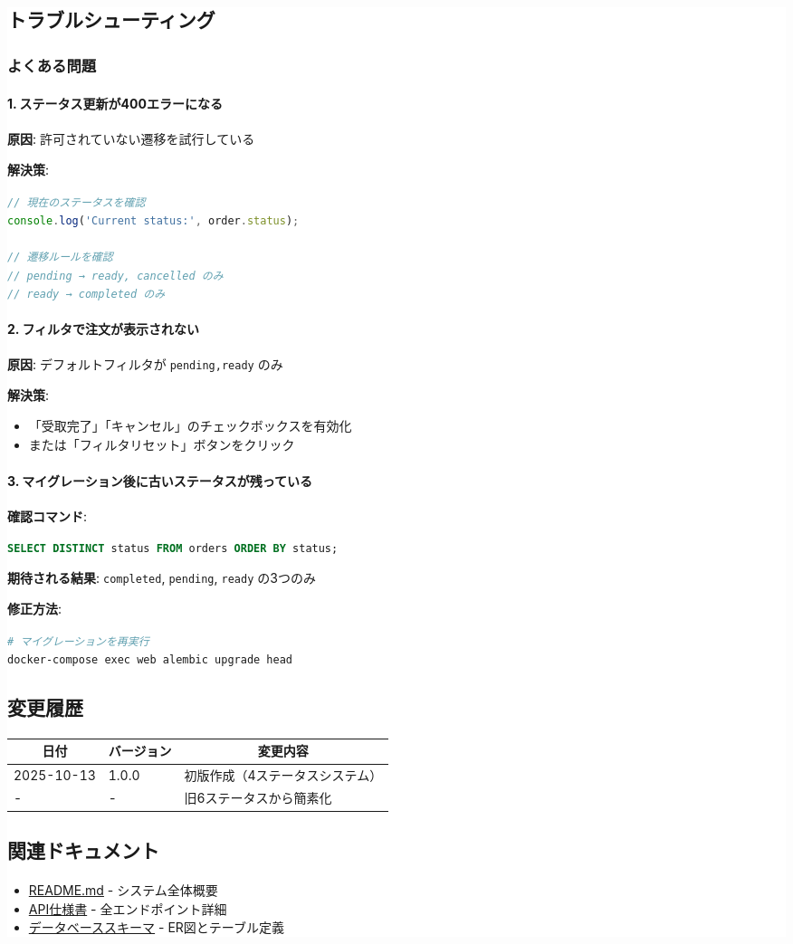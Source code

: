 ## トラブルシューティング

### よくある問題

#### 1. ステータス更新が400エラーになる

**原因**: 許可されていない遷移を試行している

**解決策**: 
```javascript
// 現在のステータスを確認
console.log('Current status:', order.status);

// 遷移ルールを確認
// pending → ready, cancelled のみ
// ready → completed のみ
```

#### 2. フィルタで注文が表示されない

**原因**: デフォルトフィルタが `pending,ready` のみ

**解決策**:
- 「受取完了」「キャンセル」のチェックボックスを有効化
- または「フィルタリセット」ボタンをクリック

#### 3. マイグレーション後に古いステータスが残っている

**確認コマンド**:
```sql
SELECT DISTINCT status FROM orders ORDER BY status;
```

**期待される結果**: `completed`, `pending`, `ready` の3つのみ

**修正方法**:
```bash
# マイグレーションを再実行
docker-compose exec web alembic upgrade head
```

## 変更履歴

| 日付 | バージョン | 変更内容 |
|------|-----------|---------|
| 2025-10-13 | 1.0.0 | 初版作成（4ステータスシステム） |
| - | - | 旧6ステータスから簡素化 |

## 関連ドキュメント

- [README.md](../README.md) - システム全体概要
- [API仕様書](../README.md#api仕様) - 全エンドポイント詳細
- [データベーススキーマ](./ER_DIAGRAM.md) - ER図とテーブル定義
